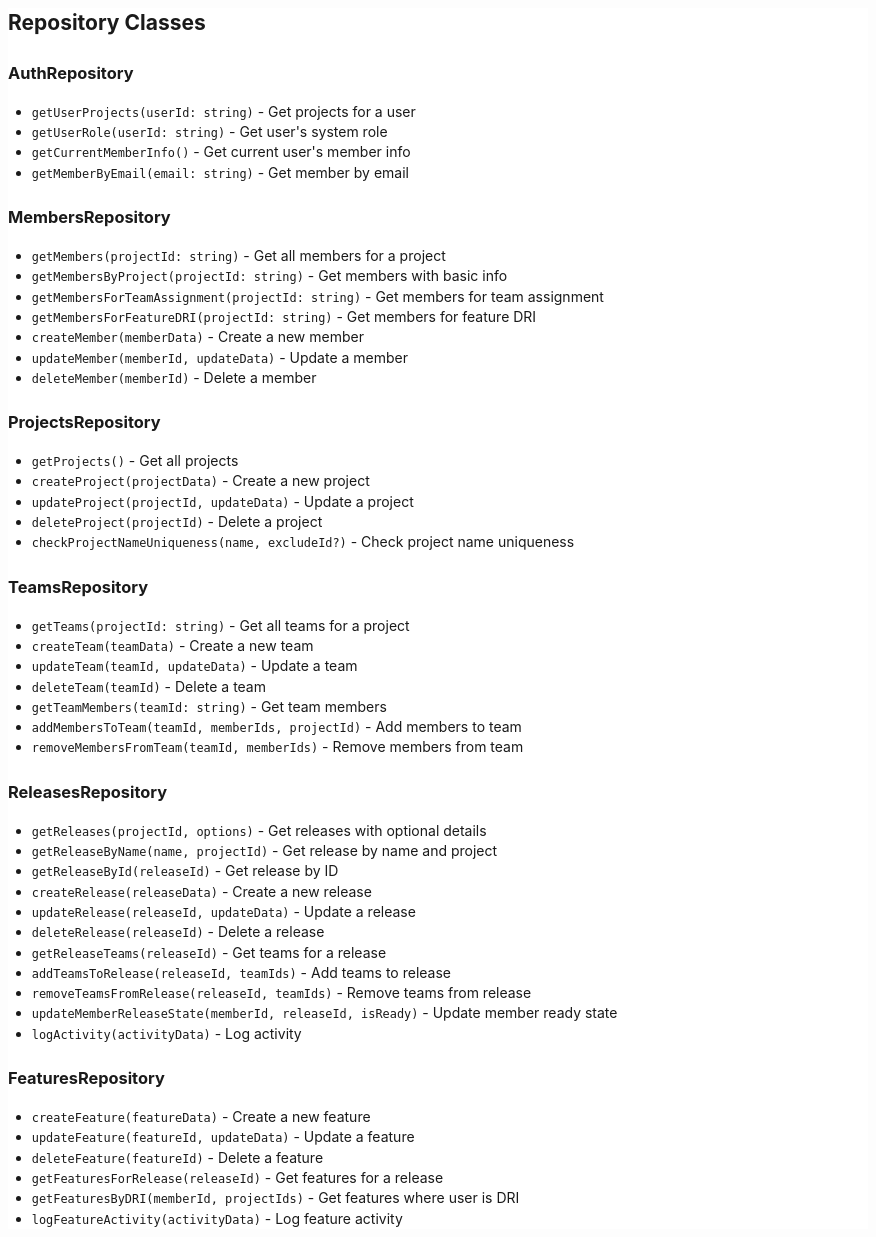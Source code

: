 ## Repository Classes

### AuthRepository
- `getUserProjects(userId: string)` - Get projects for a user
- `getUserRole(userId: string)` - Get user's system role
- `getCurrentMemberInfo()` - Get current user's member info
- `getMemberByEmail(email: string)` - Get member by email

### MembersRepository
- `getMembers(projectId: string)` - Get all members for a project
- `getMembersByProject(projectId: string)` - Get members with basic info
- `getMembersForTeamAssignment(projectId: string)` - Get members for team assignment
- `getMembersForFeatureDRI(projectId: string)` - Get members for feature DRI
- `createMember(memberData)` - Create a new member
- `updateMember(memberId, updateData)` - Update a member
- `deleteMember(memberId)` - Delete a member

### ProjectsRepository
- `getProjects()` - Get all projects
- `createProject(projectData)` - Create a new project
- `updateProject(projectId, updateData)` - Update a project
- `deleteProject(projectId)` - Delete a project
- `checkProjectNameUniqueness(name, excludeId?)` - Check project name uniqueness

### TeamsRepository
- `getTeams(projectId: string)` - Get all teams for a project
- `createTeam(teamData)` - Create a new team
- `updateTeam(teamId, updateData)` - Update a team
- `deleteTeam(teamId)` - Delete a team
- `getTeamMembers(teamId: string)` - Get team members
- `addMembersToTeam(teamId, memberIds, projectId)` - Add members to team
- `removeMembersFromTeam(teamId, memberIds)` - Remove members from team

### ReleasesRepository
- `getReleases(projectId, options)` - Get releases with optional details
- `getReleaseByName(name, projectId)` - Get release by name and project
- `getReleaseById(releaseId)` - Get release by ID
- `createRelease(releaseData)` - Create a new release
- `updateRelease(releaseId, updateData)` - Update a release
- `deleteRelease(releaseId)` - Delete a release
- `getReleaseTeams(releaseId)` - Get teams for a release
- `addTeamsToRelease(releaseId, teamIds)` - Add teams to release
- `removeTeamsFromRelease(releaseId, teamIds)` - Remove teams from release
- `updateMemberReleaseState(memberId, releaseId, isReady)` - Update member ready state
- `logActivity(activityData)` - Log activity

### FeaturesRepository
- `createFeature(featureData)` - Create a new feature
- `updateFeature(featureId, updateData)` - Update a feature
- `deleteFeature(featureId)` - Delete a feature
- `getFeaturesForRelease(releaseId)` - Get features for a release
- `getFeaturesByDRI(memberId, projectIds)` - Get features where user is DRI
- `logFeatureActivity(activityData)` - Log feature activity

